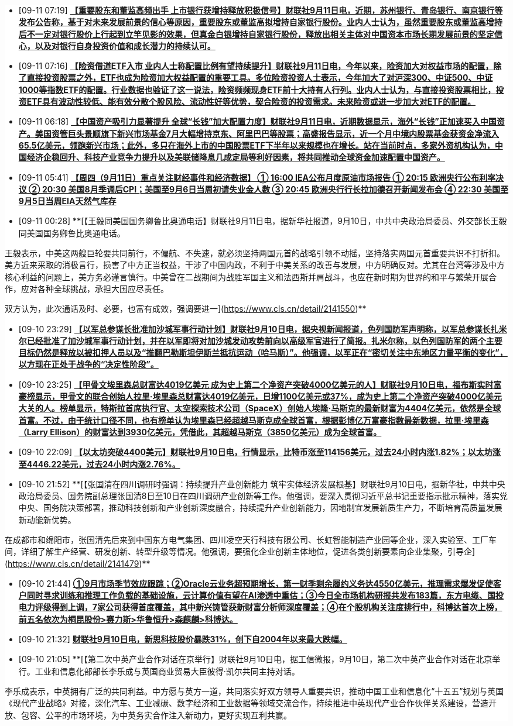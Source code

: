   - [09-11 07:19] **[【重要股东和董监高频出手 上市银行获增持释放积极信号】财联社9月11日电，近期，苏州银行、青岛银行、南京银行等发布公告称，基于对未来发展前景的信心等原因，重要股东或董监高拟增持自家银行股份。业内人士认为，虽然重要股东或董监高增持后不一定对银行股价上行起到立竿见影的效果，但真金白银增持自家银行股份，释放出相关主体对中国资本市场长期发展前景的坚定信心，以及对银行自身投资价值和成长潜力的持续认可。](https://www.cls.cn/detail/2141626)**

  - [09-11 07:16] **[【险资借道ETF入市 业内人士称配置比例有望持续提升】财联社9月11日电，今年以来，险资加大对权益市场的配置，除了直接投资股票之外，ETF也成为险资加大权益配置的重要工具。多位险资投资人士表示，今年加大了对沪深300、中证500、中证1000等指数ETF的配置。行业数据也验证了这一说法，险资频频现身ETF前十大持有人行列。业内人士认为，与直接投资股票相比，投资ETF具有波动性较低、能有效分散个股风险、流动性好等优势，契合险资的投资需求。未来险资或进一步加大对ETF的配置。](https://www.cls.cn/detail/2141624)**

  - [09-11 06:18] **[【中国资产吸引力显著提升 全球“长钱”加大配置力度】财联社9月11日电，近期数据显示，海外“长钱”正加速买入中国资产。美国资管巨头景顺旗下新兴市场基金7月大幅增持京东、阿里巴巴等股票；高盛报告显示，近一个月中境内股票基金获资金净流入65.5亿美元，领跑新兴市场；此外，多只在海外上市的中国股票ETF下半年以来规模也在增长。站在当前时点，多家外资机构认为，中国经济企稳回升、科技产业竞争力提升以及美联储降息几成定局等利好因素，将共同推动全球资金加速配置中国资产。](https://www.cls.cn/detail/2141601)**

  - [09-11 05:41] **[【周四（9月11日）重点关注财经事件和经济数据】
① 16:00 IEA公布月度原油市场报告
① 20:15 欧洲央行公布利率决议
② 20:30 美国8月季调后CPI；美国至9月6日当周初请失业金人数
③ 20:45 欧洲央行行长拉加德召开新闻发布会
④ 22:30 美国至9月5日当周EIA天然气库存](https://www.cls.cn/detail/2141591)**

  - [09-11 00:28] **[【王毅同美国国务卿鲁比奥通电话】财联社9月11日电，据新华社报道，9月10日，中共中央政治局委员、外交部长王毅同美国国务卿鲁比奥通电话。

王毅表示，中美这两艘巨轮要共同前行，不偏航、不失速，就必须坚持两国元首的战略引领不动摇，坚持落实两国元首重要共识不打折扣。美方近来采取的消极言行，损害了中方正当权益，干涉了中国内政，不利于中美关系的改善与发展，中方明确反对。尤其在台湾等涉及中方核心利益的问题上，美方务必谨言慎行。中美曾在二战期间为战胜军国主义和法西斯并肩战斗，也应在新时期为世界的和平与繁荣开展合作，应对各种全球挑战，承担大国应尽责任。

双方认为，此次通话及时、必要，也富有成效，强调要进一](https://www.cls.cn/detail/2141550)**

  - [09-10 23:29] **[【以军总参谋长批准加沙城军事行动计划】财联社9月10日电，据央视新闻报道，色列国防军声明称，以军总参谋长扎米尔已经批准了加沙城军事行动计划，并在以军即将对加沙城发动攻势前向以高级军官进行了简报。扎米尔称，以色列国防军的两个主要目标仍然是释放以被扣押人员以及“推翻巴勒斯坦伊斯兰抵抗运动（哈马斯）”。他强调，以军正在“密切关注中东地区力量平衡的变化”，以方现在正处于战争的“决定性阶段”。](https://www.cls.cn/detail/2141528)**

  - [09-10 23:25] **[【甲骨文埃里森总财富达4019亿美元 成为史上第二个净资产突破4000亿美元的人】财联社9月10日电，福布斯实时富豪榜显示，甲骨文的联合创始人拉里·埃里森总财富达4019亿美元，日增1100亿美元或37%，成为史上第二个净资产突破4000亿美元大关的人。榜单显示，特斯拉首席执行官、太空探索技术公司（SpaceX）创始人埃隆·马斯克的最新财富为4404亿美元，依然是全球首富。不过，由于统计口径不同，也有榜单认为埃里森已经超越马斯克成全球首富，根据彭博亿万富豪指数最新数据，拉里·埃里森（Larry Ellison）的财富达到3930亿美元，凭借此，其超越马斯克（3850亿美元）成为全球首富。](https://www.cls.cn/detail/2141526)**

  - [09-10 22:09] **[【以太坊突破4400美元】财联社9月10日电，行情显示，比特币涨至114156美元，过去24小时内涨1.82%；以太坊涨至4446.22美元，过去24小时内涨2.76%。](https://www.cls.cn/detail/2141492)**

  - [09-10 21:52] **[【张国清在四川调研时强调：持续提升产业创新能力 筑牢实体经济发展根基】财联社9月10日电，据新华社，中共中央政治局委员、国务院副总理张国清8日至10日在四川调研产业创新等工作。他强调，要深入贯彻习近平总书记重要指示批示精神，落实党中央、国务院决策部署，推动科技创新和产业创新深度融合，持续提升产业创新能力，因地制宜发展新质生产力，不断培育高质量发展新动能新优势。

在成都市和绵阳市，张国清先后来到中国东方电气集团、四川凌空天行科技有限公司、长虹智能制造产业园等企业，深入实验室、工厂车间，详细了解生产经营、研发创新、转型升级等情况。他强调，要强化企业创新主体地位，促进各类创新要素向企业集聚，引导企](https://www.cls.cn/detail/2141479)**

  - [09-10 21:44] **[①9月市场季节效应跟踪；②Oracle云业务超预期增长，第一财季剩余履约义务达4550亿美元，推理需求爆发促使客户同时寻求训练和推理工作负载的基础设施，云计算价值有望在AI渗透中重估；③今日全市场机构研报共发布183篇，东方电缆、国投电力评级得到上调，7家公司获得首度覆盖，其中新兴铸管获新财富分析师深度覆盖；④在个股机构关注度排行中，科博达首次上榜，前五名依次为桐昆股份>赛力斯>华鲁恒升>森麒麟>科博达。](https://www.cls.cn/detail/2141138)**

  - [09-10 21:32] **[财联社9月10日电，新思科技股价暴跌31%，创下自2004年以来最大跌幅。](https://www.cls.cn/detail/2141462)**

  - [09-10 21:05] **[【第二次中英产业合作对话在京举行】财联社9月10日电，据工信微报，9月10日，第二次中英产业合作对话在北京举行。工业和信息化部部长李乐成与英国商业贸易大臣彼得·凯尔共同主持对话。

李乐成表示，中英拥有广泛的共同利益。中方愿与英方一道，共同落实好双方领导人重要共识，推动中国工业和信息化“十五五”规划与英国《现代产业战略》对接，深化汽车、工业减碳、数字经济和工业数据等领域交流合作，持续推进中英现代产业合作伙伴关系建设，营造开放、包容、公平的市场环境，为中英务实合作注入新动力，更好实现互利共赢。
